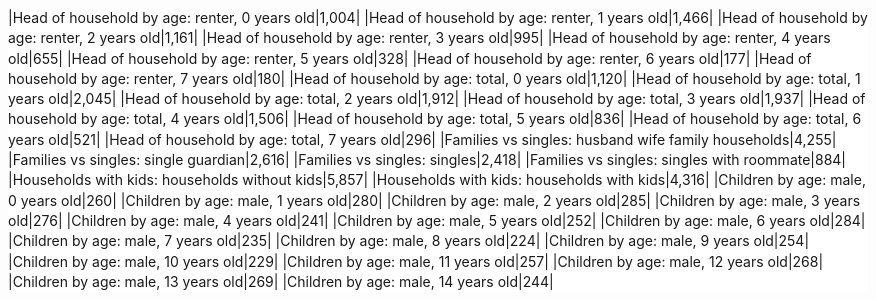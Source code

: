 |Head of household by age: renter, 0 years old|1,004|
|Head of household by age: renter, 1 years old|1,466|
|Head of household by age: renter, 2 years old|1,161|
|Head of household by age: renter, 3 years old|995|
|Head of household by age: renter, 4 years old|655|
|Head of household by age: renter, 5 years old|328|
|Head of household by age: renter, 6 years old|177|
|Head of household by age: renter, 7 years old|180|
|Head of household by age: total, 0 years old|1,120|
|Head of household by age: total, 1 years old|2,045|
|Head of household by age: total, 2 years old|1,912|
|Head of household by age: total, 3 years old|1,937|
|Head of household by age: total, 4 years old|1,506|
|Head of household by age: total, 5 years old|836|
|Head of household by age: total, 6 years old|521|
|Head of household by age: total, 7 years old|296|
|Families vs singles: husband wife family households|4,255|
|Families vs singles: single guardian|2,616|
|Families vs singles: singles|2,418|
|Families vs singles: singles with roommate|884|
|Households with kids: households without kids|5,857|
|Households with kids: households with kids|4,316|
|Children by age: male, 0 years old|260|
|Children by age: male, 1 years old|280|
|Children by age: male, 2 years old|285|
|Children by age: male, 3 years old|276|
|Children by age: male, 4 years old|241|
|Children by age: male, 5 years old|252|
|Children by age: male, 6 years old|284|
|Children by age: male, 7 years old|235|
|Children by age: male, 8 years old|224|
|Children by age: male, 9 years old|254|
|Children by age: male, 10 years old|229|
|Children by age: male, 11 years old|257|
|Children by age: male, 12 years old|268|
|Children by age: male, 13 years old|269|
|Children by age: male, 14 years old|244|